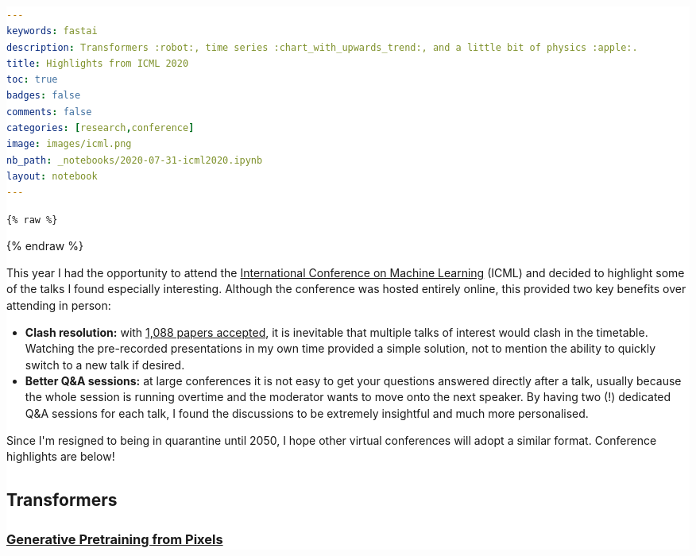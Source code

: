 ```yaml
---
keywords: fastai
description: Transformers :robot:, time series :chart_with_upwards_trend:, and a little bit of physics :apple:.
title: Highlights from ICML 2020
toc: true 
badges: false
comments: false
categories: [research,conference]
image: images/icml.png
nb_path: _notebooks/2020-07-31-icml2020.ipynb
layout: notebook
---
```




<div class="container" id="notebook-container">
        
    {% raw %}
    
<div class="cell border-box-sizing code_cell rendered">

</div>
    {% endraw %}

<div class="cell border-box-sizing text_cell rendered"><div class="inner_cell">
<div class="text_cell_render border-box-sizing rendered_html">
<p>This year I had the opportunity to attend the <a href="https://icml.cc/">International Conference on Machine Learning</a> (ICML) and decided to highlight some of the talks I found especially interesting. Although the conference was hosted entirely online, this provided two key benefits over attending in person:</p>
<ul>
<li><strong>Clash resolution:</strong> with <a href="https://syncedreview.com/2020/06/01/icml-2020-announces-accepted-papers/#:~:text=Conference%20Industry-,ICML%202020%20Announces%20Accepted%20Papers,the%20prestigious%20machine%20learning%20conference.">1,088 papers accepted</a>, it is inevitable that multiple talks of interest would clash in the timetable. Watching the pre-recorded presentations in my own time provided a simple solution, not to mention the ability to quickly switch to a new talk if desired.</li>
<li><strong>Better Q&amp;A sessions:</strong> at large conferences it is not easy to get your questions answered directly after a talk, usually because the whole session is running overtime and the moderator wants to move onto the next speaker. By having two (!) dedicated Q&amp;A sessions for each talk, I found the discussions to be extremely insightful and much more personalised.</li>
</ul>
<p>Since I'm resigned to being in quarantine until 2050, I hope other virtual conferences will adopt a similar format. Conference highlights are below!</p>

</div>
</div>
</div>
<div class="cell border-box-sizing text_cell rendered"><div class="inner_cell">
<div class="text_cell_render border-box-sizing rendered_html">
<h2 id="Transformers">Transformers<a class="anchor-link" href="#Transformers"> </a></h2>
</div>
</div>
</div>
<div class="cell border-box-sizing text_cell rendered"><div class="inner_cell">
<div class="text_cell_render border-box-sizing rendered_html">
<h3 id="Generative-Pretraining-from-Pixels"><a href="https://proceedings.icml.cc/static/paper_files/icml/2020/6022-Paper.pdf">Generative Pretraining from Pixels</a><a class="anchor-link" href="#Generative-Pretraining-from-Pixels"> </a></h3>
</div>
</div>
</div>
<div class="cell border-box-sizing text_cell rendered"><div class="inner_cell">
<div class="text_cell_render border-box-sizing rendered_html">